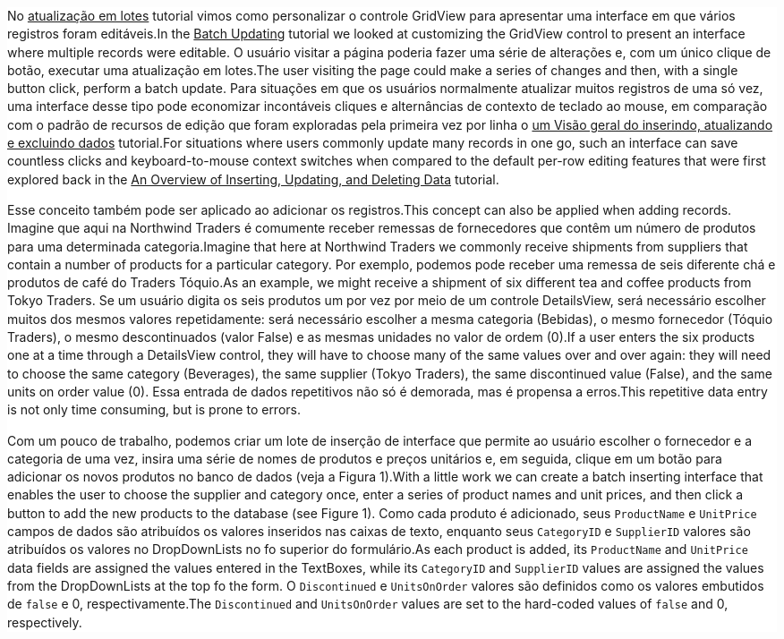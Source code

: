 <span data-ttu-id="f86e6-111">No [atualização em lotes](batch-updating-cs.md) tutorial vimos como personalizar o controle GridView para apresentar uma interface em que vários registros foram editáveis.</span><span class="sxs-lookup"><span data-stu-id="f86e6-111">In the [Batch Updating](batch-updating-cs.md) tutorial we looked at customizing the GridView control to present an interface where multiple records were editable.</span></span> <span data-ttu-id="f86e6-112">O usuário visitar a página poderia fazer uma série de alterações e, com um único clique de botão, executar uma atualização em lotes.</span><span class="sxs-lookup"><span data-stu-id="f86e6-112">The user visiting the page could make a series of changes and then, with a single button click, perform a batch update.</span></span> <span data-ttu-id="f86e6-113">Para situações em que os usuários normalmente atualizar muitos registros de uma só vez, uma interface desse tipo pode economizar incontáveis cliques e alternâncias de contexto de teclado ao mouse, em comparação com o padrão de recursos de edição que foram exploradas pela primeira vez por linha o [um Visão geral do inserindo, atualizando e excluindo dados](../editing-inserting-and-deleting-data/an-overview-of-inserting-updating-and-deleting-data-cs.md) tutorial.</span><span class="sxs-lookup"><span data-stu-id="f86e6-113">For situations where users commonly update many records in one go, such an interface can save countless clicks and keyboard-to-mouse context switches when compared to the default per-row editing features that were first explored back in the [An Overview of Inserting, Updating, and Deleting Data](../editing-inserting-and-deleting-data/an-overview-of-inserting-updating-and-deleting-data-cs.md) tutorial.</span></span>

<span data-ttu-id="f86e6-114">Esse conceito também pode ser aplicado ao adicionar os registros.</span><span class="sxs-lookup"><span data-stu-id="f86e6-114">This concept can also be applied when adding records.</span></span> <span data-ttu-id="f86e6-115">Imagine que aqui na Northwind Traders é comumente receber remessas de fornecedores que contêm um número de produtos para uma determinada categoria.</span><span class="sxs-lookup"><span data-stu-id="f86e6-115">Imagine that here at Northwind Traders we commonly receive shipments from suppliers that contain a number of products for a particular category.</span></span> <span data-ttu-id="f86e6-116">Por exemplo, podemos pode receber uma remessa de seis diferente chá e produtos de café do Traders Tóquio.</span><span class="sxs-lookup"><span data-stu-id="f86e6-116">As an example, we might receive a shipment of six different tea and coffee products from Tokyo Traders.</span></span> <span data-ttu-id="f86e6-117">Se um usuário digita os seis produtos um por vez por meio de um controle DetailsView, será necessário escolher muitos dos mesmos valores repetidamente: será necessário escolher a mesma categoria (Bebidas), o mesmo fornecedor (Tóquio Traders), o mesmo descontinuados (valor False) e as mesmas unidades no valor de ordem (0).</span><span class="sxs-lookup"><span data-stu-id="f86e6-117">If a user enters the six products one at a time through a DetailsView control, they will have to choose many of the same values over and over again: they will need to choose the same category (Beverages), the same supplier (Tokyo Traders), the same discontinued value (False), and the same units on order value (0).</span></span> <span data-ttu-id="f86e6-118">Essa entrada de dados repetitivos não só é demorada, mas é propensa a erros.</span><span class="sxs-lookup"><span data-stu-id="f86e6-118">This repetitive data entry is not only time consuming, but is prone to errors.</span></span>

<span data-ttu-id="f86e6-119">Com um pouco de trabalho, podemos criar um lote de inserção de interface que permite ao usuário escolher o fornecedor e a categoria de uma vez, insira uma série de nomes de produtos e preços unitários e, em seguida, clique em um botão para adicionar os novos produtos no banco de dados (veja a Figura 1).</span><span class="sxs-lookup"><span data-stu-id="f86e6-119">With a little work we can create a batch inserting interface that enables the user to choose the supplier and category once, enter a series of product names and unit prices, and then click a button to add the new products to the database (see Figure 1).</span></span> <span data-ttu-id="f86e6-120">Como cada produto é adicionado, seus `ProductName` e `UnitPrice` campos de dados são atribuídos os valores inseridos nas caixas de texto, enquanto seus `CategoryID` e `SupplierID` valores são atribuídos os valores no DropDownLists no fo superior do formulário.</span><span class="sxs-lookup"><span data-stu-id="f86e6-120">As each product is added, its `ProductName` and `UnitPrice` data fields are assigned the values entered in the TextBoxes, while its `CategoryID` and `SupplierID` values are assigned the values from the DropDownLists at the top fo the form.</span></span> <span data-ttu-id="f86e6-121">O `Discontinued` e `UnitsOnOrder` valores são definidos como os valores embutidos de `false` e 0, respectivamente.</span><span class="sxs-lookup"><span data-stu-id="f86e6-121">The `Discontinued` and `UnitsOnOrder` values are set to the hard-coded values of `false` and 0, respectively.</span></span>
